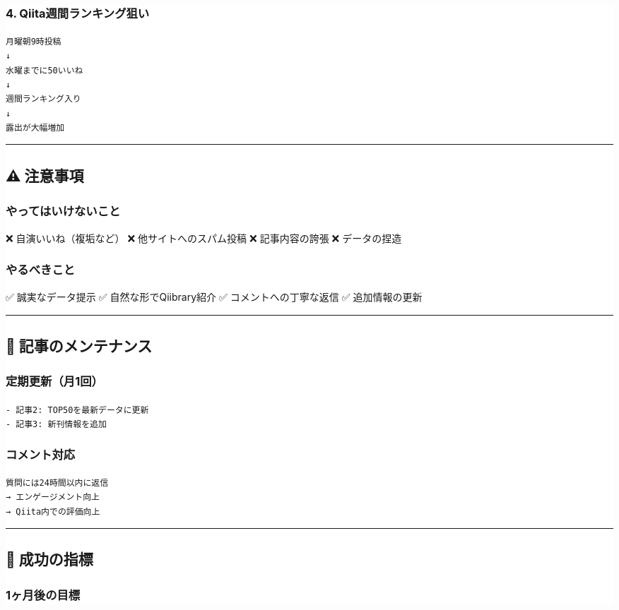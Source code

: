 ### 4. Qiita週間ランキング狙い
```
月曜朝9時投稿
↓
水曜までに50いいね
↓
週間ランキング入り
↓
露出が大幅増加
```

---

## ⚠️ 注意事項

### やってはいけないこと

❌ 自演いいね（複垢など）
❌ 他サイトへのスパム投稿
❌ 記事内容の誇張
❌ データの捏造

### やるべきこと

✅ 誠実なデータ提示
✅ 自然な形でQiibrary紹介
✅ コメントへの丁寧な返信
✅ 追加情報の更新

---

## 📝 記事のメンテナンス

### 定期更新（月1回）
```
- 記事2: TOP50を最新データに更新
- 記事3: 新刊情報を追加
```

### コメント対応
```
質問には24時間以内に返信
→ エンゲージメント向上
→ Qiita内での評価向上
```

---

## 🎯 成功の指標

### 1ヶ月後の目標
